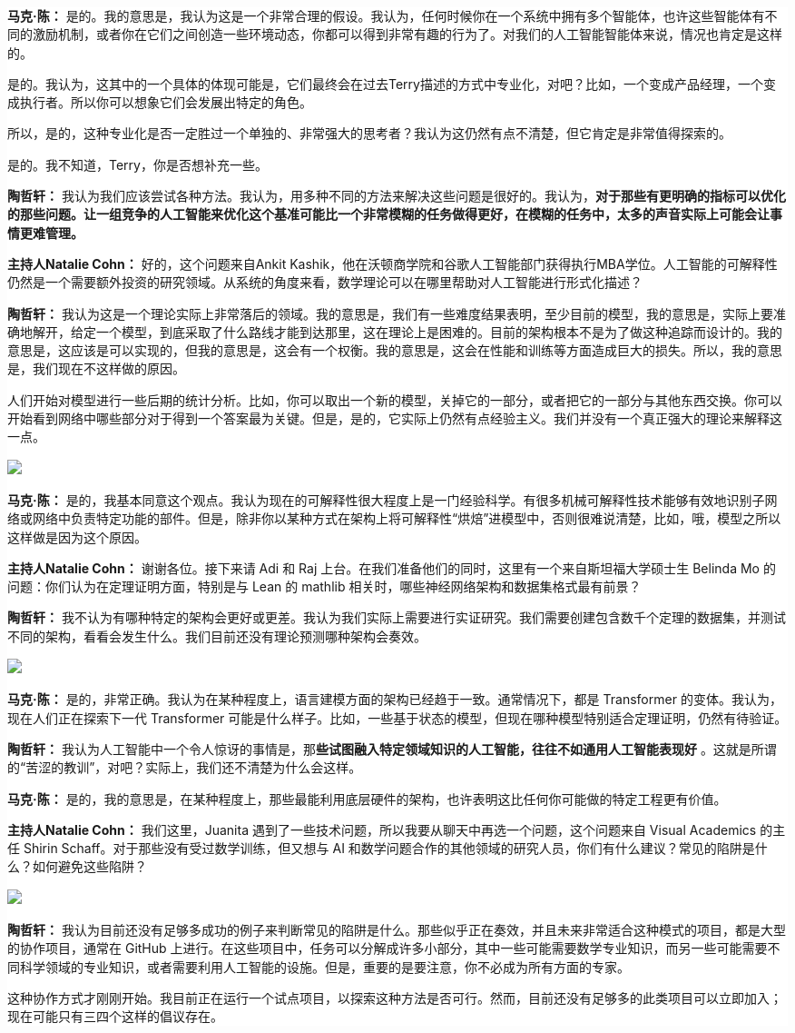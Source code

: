 **马克·陈：**
是的。我的意思是，我认为这是一个非常合理的假设。我认为，任何时候你在一个系统中拥有多个智能体，也许这些智能体有不同的激励机制，或者你在它们之间创造一些环境动态，你都可以得到非常有趣的行为了。对我们的人工智能智能体来说，情况也肯定是这样的。

是的。我认为，这其中的一个具体的体现可能是，它们最终会在过去Terry描述的方式中专业化，对吧？比如，一个变成产品经理，一个变成执行者。所以你可以想象它们会发展出特定的角色。

所以，是的，这种专业化是否一定胜过一个单独的、非常强大的思考者？我认为这仍然有点不清楚，但它肯定是非常值得探索的。

是的。我不知道，Terry，你是否想补充一些。

**陶哲轩：**
我认为我们应该尝试各种方法。我认为，用多种不同的方法来解决这些问题是很好的。我认为，**对于那些有更明确的指标可以优化的那些问题。让一组竞争的人工智能来优化这个基准可能比一个非常模糊的任务做得更好，在模糊的任务中，太多的声音实际上可能会让事情更难管理。**

**主持人Natalie Cohn：** 好的，这个问题来自Ankit
Kashik，他在沃顿商学院和谷歌人工智能部门获得执行MBA学位。人工智能的可解释性仍然是一个需要额外投资的研究领域。从系统的角度来看，数学理论可以在哪里帮助对人工智能进行形式化描述？

**陶哲轩：**
我认为这是一个理论实际上非常落后的领域。我的意思是，我们有一些难度结果表明，至少目前的模型，我的意思是，实际上要准确地解开，给定一个模型，到底采取了什么路线才能到达那里，这在理论上是困难的。目前的架构根本不是为了做这种追踪而设计的。我的意思是，这应该是可以实现的，但我的意思是，这会有一个权衡。我的意思是，这会在性能和训练等方面造成巨大的损失。所以，我的意思是，我们现在不这样做的原因。

人们开始对模型进行一些后期的统计分析。比如，你可以取出一个新的模型，关掉它的一部分，或者把它的一部分与其他东西交换。你可以开始看到网络中哪些部分对于得到一个答案最为关键。但是，是的，它实际上仍然有点经验主义。我们并没有一个真正强大的理论来解释这一点。

![](https://mmbiz.qpic.cn/sz_mmbiz_jpg/ClW8NejCpBPO9jGNqvbIwYHaUgkhz5pNsZ4eV6xZttbh2IUAm20wMED3z5QE7RU7121fkS6icDUoh74zz6TsqfA/640?wx_fmt=jpeg&from=appmsg)

**马克·陈：**
是的，我基本同意这个观点。我认为现在的可解释性很大程度上是一门经验科学。有很多机械可解释性技术能够有效地识别子网络或网络中负责特定功能的部件。但是，除非你以某种方式在架构上将可解释性“烘焙”进模型中，否则很难说清楚，比如，哦，模型之所以这样做是因为这个原因。

**主持人Natalie Cohn：** 谢谢各位。接下来请 Adi 和 Raj 上台。在我们准备他们的同时，这里有一个来自斯坦福大学硕士生 Belinda
Mo 的问题：你们认为在定理证明方面，特别是与 Lean 的 mathlib 相关时，哪些神经网络架构和数据集格式最有前景？

**陶哲轩：**
我不认为有哪种特定的架构会更好或更差。我认为我们实际上需要进行实证研究。我们需要创建包含数千个定理的数据集，并测试不同的架构，看看会发生什么。我们目前还没有理论预测哪种架构会奏效。

![](https://mmbiz.qpic.cn/sz_mmbiz_jpg/ClW8NejCpBPO9jGNqvbIwYHaUgkhz5pNV8U5P2Px3Vju6DLTDIficsBuW4rZIXOH4xCgbtNIEqq4J7RD3ls96ibg/640?wx_fmt=jpeg&from=appmsg)

**马克·陈：** 是的，非常正确。我认为在某种程度上，语言建模方面的架构已经趋于一致。通常情况下，都是 Transformer
的变体。我认为，现在人们正在探索下一代 Transformer 可能是什么样子。比如，一些基于状态的模型，但现在哪种模型特别适合定理证明，仍然有待验证。

**陶哲轩：** 我认为人工智能中一个令人惊讶的事情是，那**些试图融入特定领域知识的人工智能，往往不如通用人工智能表现好**
。这就是所谓的“苦涩的教训”，对吧？实际上，我们还不清楚为什么会这样。

**马克·陈：** 是的，我的意思是，在某种程度上，那些最能利用底层硬件的架构，也许表明这比任何你可能做的特定工程更有价值。

**主持人Natalie Cohn：** 我们这里，Juanita 遇到了一些技术问题，所以我要从聊天中再选一个问题，这个问题来自 Visual
Academics 的主任 Shirin Schaff。对于那些没有受过数学训练，但又想与 AI
和数学问题合作的其他领域的研究人员，你们有什么建议？常见的陷阱是什么？如何避免这些陷阱？

![](https://mmbiz.qpic.cn/sz_mmbiz_jpg/ClW8NejCpBPO9jGNqvbIwYHaUgkhz5pN1YtJ05PKpjzK1s7DFgdGPV4biaHAf568A9NJPMrkse0n23VSfuPjGHg/640?wx_fmt=jpeg&from=appmsg)

**陶哲轩：** 我认为目前还没有足够多成功的例子来判断常见的陷阱是什么。那些似乎正在奏效，并且未来非常适合这种模式的项目，都是大型的协作项目，通常在
GitHub
上进行。在这些项目中，任务可以分解成许多小部分，其中一些可能需要数学专业知识，而另一些可能需要不同科学领域的专业知识，或者需要利用人工智能的设施。但是，重要的是要注意，你不必成为所有方面的专家。

这种协作方式才刚刚开始。我目前正在运行一个试点项目，以探索这种方法是否可行。然而，目前还没有足够多的此类项目可以立即加入；现在可能只有三四个这样的倡议存在。
